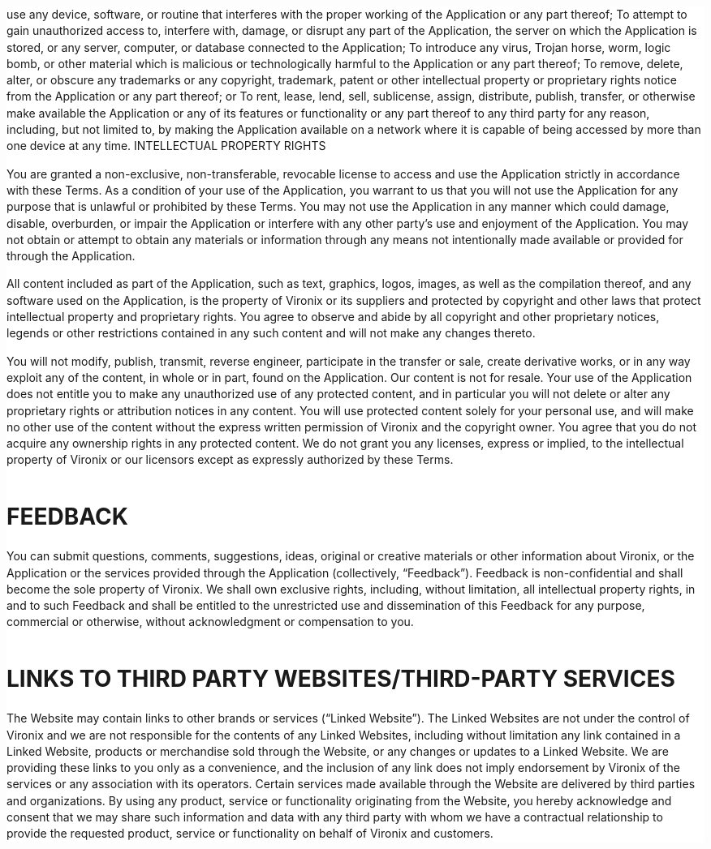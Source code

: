 use any device, software, or routine that interferes with the proper working of the Application or any part thereof;
To attempt to gain unauthorized access to, interfere with, damage, or disrupt any part of the Application, the server on which the Application is stored, or any server, computer, or database connected to the Application;
To introduce any virus, Trojan horse, worm, logic bomb, or other material which is malicious or technologically harmful to the Application or any part thereof;
To remove, delete, alter, or obscure any trademarks or any copyright, trademark, patent or other intellectual property or proprietary rights notice from the Application or any part thereof; or
To rent, lease, lend, sell, sublicense, assign, distribute, publish, transfer, or otherwise make available the Application or any of its features or functionality or any part thereof to any third party for any reason, including, but not limited to, by making the Application available on a network where it is capable of being accessed by more than one device at any time.
INTELLECTUAL PROPERTY RIGHTS

You are granted a non-exclusive, non-transferable, revocable license to access and use the Application strictly in accordance with these Terms. As a condition of your use of the Application, you warrant to us that you will not use the Application for any purpose that is unlawful or prohibited by these Terms. You may not use the Application in any manner which could damage, disable, overburden, or impair the Application or interfere with any other party’s use and enjoyment of the Application. You may not obtain or attempt to obtain any materials or information through any means not intentionally made available or provided for through the Application.

All content included as part of the Application, such as text, graphics, logos, images, as well as the compilation thereof, and any software used on the Application, is the property of Vironix or its suppliers and protected by copyright and other laws that protect intellectual property and proprietary rights. You agree to observe and abide by all copyright and other proprietary notices, legends or other restrictions contained in any such content and will not make any changes thereto.

You will not modify, publish, transmit, reverse engineer, participate in the transfer or sale, create derivative works, or in any way exploit any of the content, in whole or in part, found on the Application. Our content is not for resale. Your use of the Application does not entitle you to make any unauthorized use of any protected content, and in particular you will not delete or alter any proprietary rights or attribution notices in any content. You will use protected content solely for your personal use, and will make no other use of the content without the express written permission of Vironix and the copyright owner. You agree that you do not acquire any ownership rights in any protected content. We do not grant you any licenses, express or implied, to the intellectual property of Vironix or our licensors except as expressly authorized by these Terms.

# FEEDBACK

You can submit questions, comments, suggestions, ideas, original or creative materials or other information about Vironix, or the Application or the services provided through the Application (collectively, “Feedback”). Feedback is non-confidential and shall become the sole property of Vironix. We shall own exclusive rights, including, without limitation, all intellectual property rights, in and to such Feedback and shall be entitled to the unrestricted use and dissemination of this Feedback for any purpose, commercial or otherwise, without acknowledgment or compensation to you.

# LINKS TO THIRD PARTY WEBSITES/THIRD-PARTY SERVICES

The Website may contain links to other brands or services (“Linked Website”). The Linked Websites are not under the control of Vironix and we are not responsible for the contents of any Linked Websites, including without limitation any link contained in a Linked Website, products or merchandise sold through the Website, or any changes or updates to a Linked Website. We are providing these links to you only as a convenience, and the inclusion of any link does not imply endorsement by Vironix of the services or any association with its operators. Certain services made available through the Website are delivered by third parties and organizations. By using any product, service or functionality originating from the Website, you hereby acknowledge and consent that we may share such information and data with any third party with whom we have a contractual relationship to provide the requested product, service or functionality on behalf of Vironix and customers.
